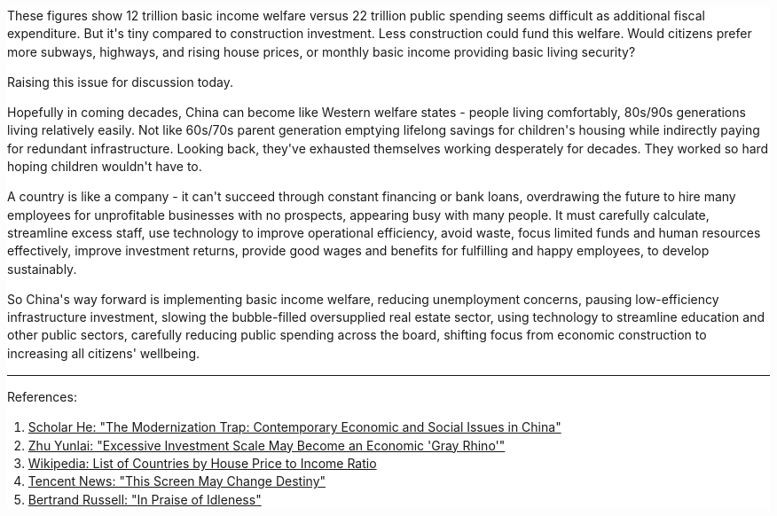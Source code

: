 These figures show 12 trillion basic income welfare versus 22 trillion public spending seems difficult as additional fiscal expenditure. But it's tiny compared to construction investment. Less construction could fund this welfare. Would citizens prefer more subways, highways, and rising house prices, or monthly basic income providing basic living security?

Raising this issue for discussion today.

Hopefully in coming decades, China can become like Western welfare states - people living comfortably, 80s/90s generations living relatively easily. Not like 60s/70s parent generation emptying lifelong savings for children's housing while indirectly paying for redundant infrastructure. Looking back, they've exhausted themselves working desperately for decades. They worked so hard hoping children wouldn't have to.

A country is like a company - it can't succeed through constant financing or bank loans, overdrawing the future to hire many employees for unprofitable businesses with no prospects, appearing busy with many people. It must carefully calculate, streamline excess staff, use technology to improve operational efficiency, avoid waste, focus limited funds and human resources effectively, improve investment returns, provide good wages and benefits for fulfilling and happy employees, to develop sustainably.

So China's way forward is implementing basic income welfare, reducing unemployment concerns, pausing low-efficiency infrastructure investment, slowing the bubble-filled oversupplied real estate sector, using technology to streamline education and other public sectors, carefully reducing public spending across the board, shifting focus from economic construction to increasing all citizens' wellbeing.

***

References:

1. [Scholar He: "The Modernization Trap: Contemporary Economic and Social Issues in China"](https://baike.sogou.com/v7661434.htm)
2. [Zhu Yunlai: "Excessive Investment Scale May Become an Economic 'Gray Rhino'"](https://www.thepaper.cn/newsDetail_forward_2820223)
3. [Wikipedia: List of Countries by House Price to Income Ratio](https://zh.wikipedia.org/wiki/各国房价收入比列表)
4. [Tencent News: "This Screen May Change Destiny"](https://new.qq.com/omn/20181226/20181226A0MZLG.html)
5. [Bertrand Russell: "In Praise of Idleness"](https://wenku.baidu.com/view/ba2e091952ea551810a68742.html)